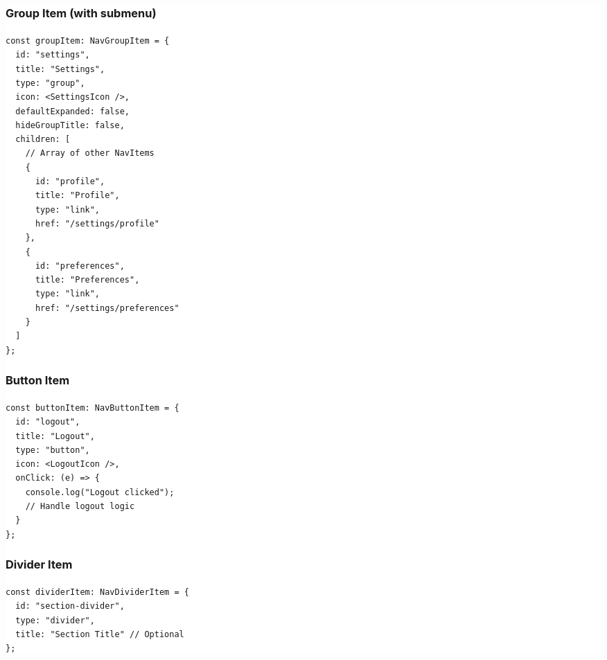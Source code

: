 ### Group Item (with submenu)

```tsx
const groupItem: NavGroupItem = {
  id: "settings",
  title: "Settings",
  type: "group",
  icon: <SettingsIcon />,
  defaultExpanded: false,
  hideGroupTitle: false,
  children: [
    // Array of other NavItems
    {
      id: "profile",
      title: "Profile",
      type: "link",
      href: "/settings/profile"
    },
    {
      id: "preferences",
      title: "Preferences",
      type: "link",
      href: "/settings/preferences"
    }
  ]
};
```

### Button Item

```tsx
const buttonItem: NavButtonItem = {
  id: "logout",
  title: "Logout",
  type: "button",
  icon: <LogoutIcon />,
  onClick: (e) => {
    console.log("Logout clicked");
    // Handle logout logic
  }
};
```

### Divider Item

```tsx
const dividerItem: NavDividerItem = {
  id: "section-divider",
  type: "divider",
  title: "Section Title" // Optional
};
```
